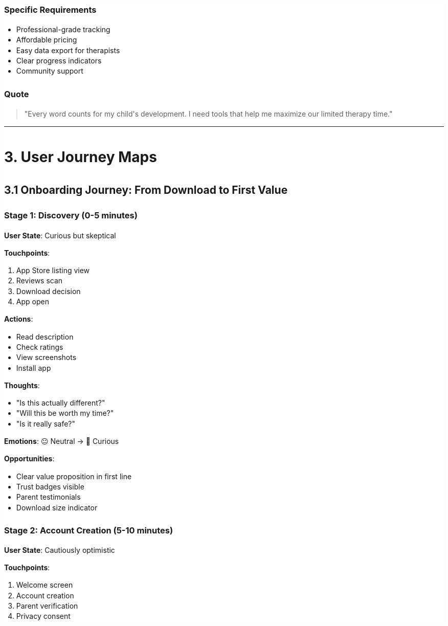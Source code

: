 ### Specific Requirements
- Professional-grade tracking
- Affordable pricing
- Easy data export for therapists
- Clear progress indicators
- Community support

### Quote
> "Every word counts for my child's development. I need tools that help me maximize our limited therapy time."

---

# 3. User Journey Maps

## 3.1 Onboarding Journey: From Download to First Value

### Stage 1: Discovery (0-5 minutes)
**User State**: Curious but skeptical

**Touchpoints**:
1. App Store listing view
2. Reviews scan
3. Download decision
4. App open

**Actions**:
- Read description
- Check ratings
- View screenshots
- Install app

**Thoughts**:
- "Is this actually different?"
- "Will this be worth my time?"
- "Is it really safe?"

**Emotions**: 
😐 Neutral → 🤔 Curious

**Opportunities**:
- Clear value proposition in first line
- Trust badges visible
- Parent testimonials
- Download size indicator

### Stage 2: Account Creation (5-10 minutes)
**User State**: Cautiously optimistic

**Touchpoints**:
1. Welcome screen
2. Account creation
3. Parent verification
4. Privacy consent

